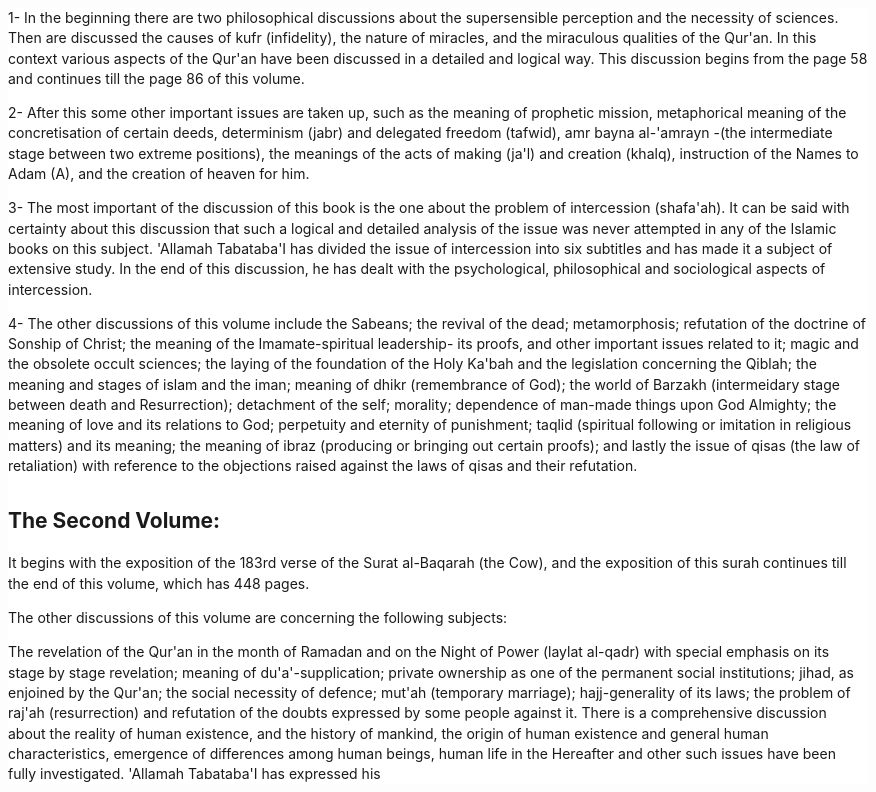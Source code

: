 1- In the beginning there are two philosophical discussions about the
supersensible perception and the necessity of sciences. Then are
discussed the causes of kufr (infidelity), the nature of miracles, and
the miraculous qualities of the Qur'an. In this context various aspects
of the Qur'an have been discussed in a detailed and logical way. This
discussion begins from the page 58 and continues till the page 86 of
this volume.

2- After this some other important issues are taken up, such as the
meaning of prophetic mission, metaphorical meaning of the concretisation
of certain deeds, determinism (jabr) and delegated freedom (tafwid), amr
bayna al-'amrayn -(the intermediate stage between two extreme
positions), the meanings of the acts of making (ja'l) and creation
(khalq), instruction of the Names to Adam (A), and the creation of
heaven for him.

3- The most important of the discussion of this book is the one about
the problem of intercession (shafa'ah). It can be said with certainty
about this discussion that such a logical and detailed analysis of the
issue was never attempted in any of the Islamic books on this subject.
'Allamah Tabataba'I has divided the issue of intercession into six
subtitles and has made it a subject of extensive study. In the end of
this discussion, he has dealt with the psychological, philosophical and
sociological aspects of intercession.

4- The other discussions of this volume include the Sabeans; the revival
of the dead; metamorphosis; refutation of the doctrine of Sonship of
Christ; the meaning of the Imamate-spiritual leadership- its proofs, and
other important issues related to it; magic and the obsolete occult
sciences; the laying of the foundation of the Holy Ka'bah and the
legislation concerning the Qiblah; the meaning and stages of islam and
the iman; meaning of dhikr (remembrance of God); the world of Barzakh
(intermeidary stage between death and Resurrection); detachment of the
self; morality; dependence of man-made things upon God Almighty; the
meaning of love and its relations to God; perpetuity and eternity of
punishment; taqlid (spiritual following or imitation in religious
matters) and its meaning; the meaning of ibraz (producing or bringing
out certain proofs); and lastly the issue of qisas (the law of
retaliation) with reference to the objections raised against the laws of
qisas and their refutation.

The Second Volume:
------------------

It begins with the exposition of the 183rd verse of the Surat al-Baqarah
(the Cow), and the exposition of this surah continues till the end of
this volume, which has 448 pages.

The other discussions of this volume are concerning the following
subjects:

The revelation of the Qur'an in the month of Ramadan and on the Night of
Power (laylat al-qadr) with special emphasis on its stage by stage
revelation; meaning of du'a'-supplication; private ownership as one of
the permanent social institutions; jihad, as enjoined by the Qur'an; the
social necessity of defence; mut'ah (temporary marriage);
hajj-generality of its laws; the problem of raj'ah (resurrection) and
refutation of the doubts expressed by some people against it. There is a
comprehensive discussion about the reality of human existence, and the
history of mankind, the origin of human existence and general human
characteristics, emergence of differences among human beings, human life
in the Hereafter and other such issues have been fully investigated.
'Allamah Tabataba'I has expressed his
